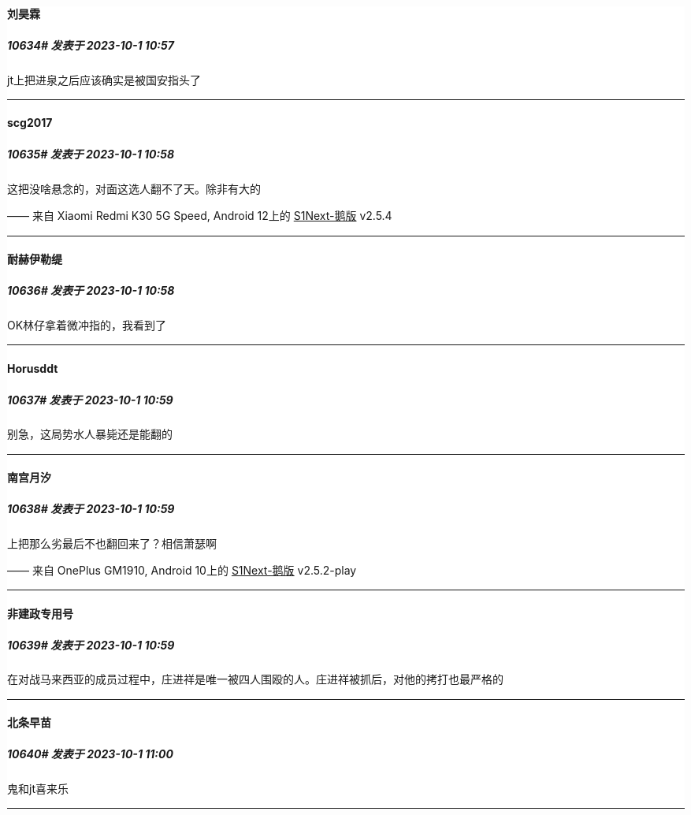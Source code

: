 ####  刘昊霖  
##### 10634#       发表于 2023-10-1 10:57

jt上把进泉之后应该确实是被国安指头了

*****

####  scg2017  
##### 10635#       发表于 2023-10-1 10:58

这把没啥悬念的，对面这选人翻不了天。除非有大的

—— 来自 Xiaomi Redmi K30 5G Speed, Android 12上的 [S1Next-鹅版](https://github.com/ykrank/S1-Next/releases) v2.5.4

*****

####  耐赫伊勒缇  
##### 10636#       发表于 2023-10-1 10:58

OK林仔拿着微冲指的，我看到了

*****

####  Horusddt  
##### 10637#       发表于 2023-10-1 10:59

别急，这局势水人暴毙还是能翻的

*****

####  南宫月汐  
##### 10638#       发表于 2023-10-1 10:59

上把那么劣最后不也翻回来了？相信萧瑟啊

—— 来自 OnePlus GM1910, Android 10上的 [S1Next-鹅版](https://github.com/ykrank/S1-Next/releases) v2.5.2-play

*****

####  非建政专用号  
##### 10639#       发表于 2023-10-1 10:59

在对战马来西亚的成员过程中，庄进祥是唯一被四人围殴的人。庄进祥被抓后，对他的拷打也最严格的

*****

####  北条早苗  
##### 10640#       发表于 2023-10-1 11:00

鬼和jt喜来乐

*****
